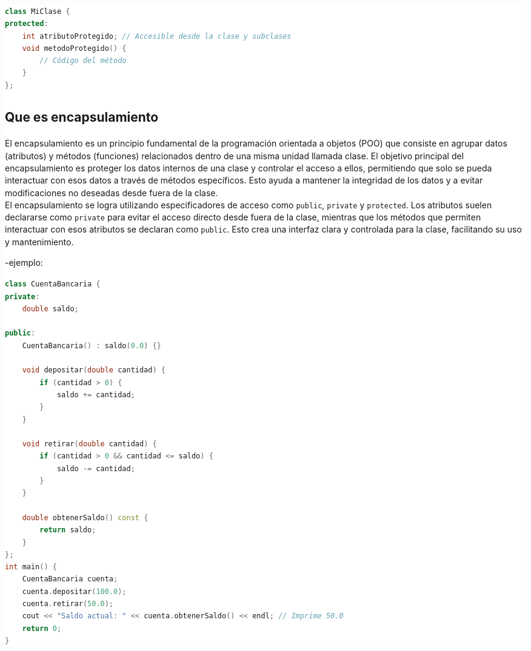    ```C++
   class MiClase {
   protected:
       int atributoProtegido; // Accesible desde la clase y subclases
       void metodoProtegido() {
           // Código del método
       }
   };
   ```

## Que es encapsulamiento

El encapsulamiento es un principio fundamental de la programación orientada a objetos (POO) que consiste en agrupar datos (atributos) y métodos (funciones) relacionados  dentro de una misma unidad llamada clase. El objetivo principal del encapsulamiento es proteger los datos internos de una clase y controlar el acceso a ellos, permitiendo que solo se pueda interactuar con esos datos a través de métodos específicos. Esto ayuda a mantener la integridad de los datos y a evitar modificaciones no deseadas desde fuera de la clase.  
El encapsulamiento se logra utilizando especificadores de acceso como `public`, `private` y `protected`. Los atributos suelen declararse como `private` para evitar el acceso directo desde fuera de la clase, mientras que los métodos que permiten interactuar con esos atributos se declaran como `public`. Esto crea una interfaz clara y controlada para la clase, facilitando su uso y mantenimiento.

-ejemplo:

```C++
class CuentaBancaria {
private:
    double saldo;

public:
    CuentaBancaria() : saldo(0.0) {}

    void depositar(double cantidad) {
        if (cantidad > 0) {
            saldo += cantidad;
        }
    }

    void retirar(double cantidad) {
        if (cantidad > 0 && cantidad <= saldo) {
            saldo -= cantidad;
        }
    }

    double obtenerSaldo() const {
        return saldo;
    }
};
int main() {
    CuentaBancaria cuenta;
    cuenta.depositar(100.0);
    cuenta.retirar(50.0);
    cout << "Saldo actual: " << cuenta.obtenerSaldo() << endl; // Imprime 50.0
    return 0;
}

```
